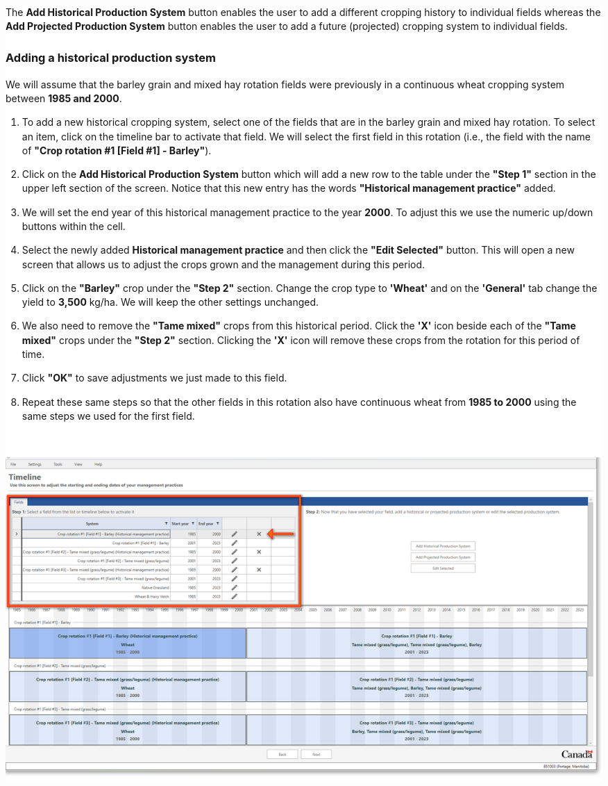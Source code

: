 The **Add Historical Production System** button enables the user to add a different cropping history to individual fields whereas the **Add Projected Production System** button enables the user to add a future (projected) cropping system to individual fields.


### Adding a historical production system


We will assume that the barley grain and mixed hay rotation fields were previously in a continuous wheat cropping system between **1985 and 2000**.

1. To add a new historical cropping system, select one of the fields that are in the barley grain and mixed hay rotation. To select an item, click on the timeline bar to activate that field. We will select the first field in this rotation (i.e., the field with the name of **"Crop rotation #1 [Field #1] - Barley"**).

2. Click on the **Add Historical Production System** button which will add a new row to the table under the **"Step 1"** section in the upper left section of the screen. Notice that this new entry has the words **"Historical management practice"** added.

3. We will set the end year of this historical management practice to the year **2000**. To adjust this we use the numeric up/down buttons within the cell.

4. Select the newly added **Historical management practice** and then click the **"Edit Selected"** button. This will open a new screen that allows us to adjust the crops grown and the management during this period.

5. Click on the **"Barley"** crop under the **"Step 2"** section. Change the crop type to **'Wheat'** and on the **'General'** tab change the yield to **3,500** kg/ha. We will keep the other settings unchanged.

6. We also need to remove the **"Tame mixed"** crops from this historical period. Click the **'X'** icon beside each of the **"Tame mixed"** crops under the **"Step 2"** section. Clicking the **'X'** icon will remove these crops from the rotation for this period of time.

7. Click **"OK"** to save adjustments we just made to this field.

8. Repeat these same steps so that the other fields in this rotation also have continuous wheat from **1985 to 2000** using the same steps we used for the first field.


<br>

<p align="center">
    <img src="../../Images/PoultryGuide/en/Figure16.png" alt="Figure 16" width="950"/>
    <br>